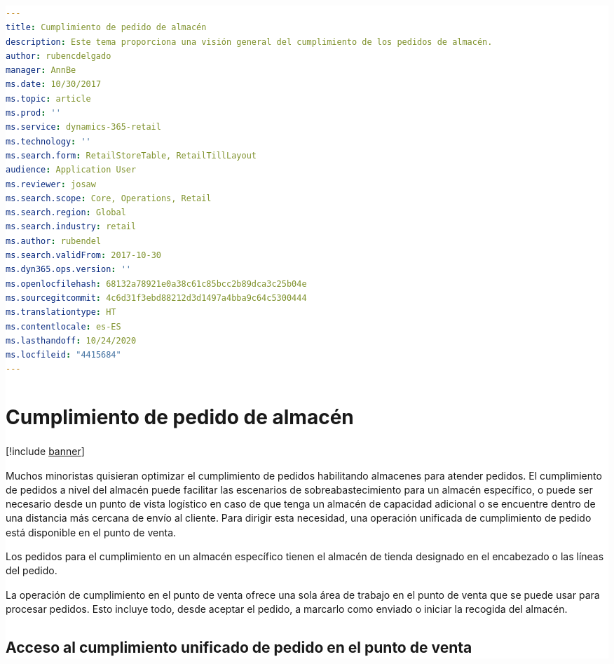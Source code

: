 ```yaml
---
title: Cumplimiento de pedido de almacén
description: Este tema proporciona una visión general del cumplimiento de los pedidos de almacén.
author: rubencdelgado
manager: AnnBe
ms.date: 10/30/2017
ms.topic: article
ms.prod: ''
ms.service: dynamics-365-retail
ms.technology: ''
ms.search.form: RetailStoreTable, RetailTillLayout
audience: Application User
ms.reviewer: josaw
ms.search.scope: Core, Operations, Retail
ms.search.region: Global
ms.search.industry: retail
ms.author: rubendel
ms.search.validFrom: 2017-10-30
ms.dyn365.ops.version: ''
ms.openlocfilehash: 68132a78921e0a38c61c85bcc2b89dca3c25b04e
ms.sourcegitcommit: 4c6d31f3ebd88212d3d1497a4bba9c64c5300444
ms.translationtype: HT
ms.contentlocale: es-ES
ms.lasthandoff: 10/24/2020
ms.locfileid: "4415684"
---
```

# <a name="store-order-fulfillment"></a>Cumplimiento de pedido de almacén

[!include [banner](includes/banner.md)]

Muchos minoristas quisieran optimizar el cumplimiento de pedidos habilitando almacenes para atender pedidos. El cumplimiento de pedidos a nivel del almacén puede facilitar las escenarios de sobreabastecimiento para un almacén específico, o puede ser necesario desde un punto de vista logístico en caso de que tenga un almacén de capacidad adicional o se encuentre dentro de una distancia más cercana de envío al cliente. Para dirigir esta necesidad, una operación unificada de cumplimiento de pedido está disponible en el punto de venta.

Los pedidos para el cumplimiento en un almacén específico tienen el almacén de tienda designado en el encabezado o las líneas del pedido.

La operación de cumplimiento en el punto de venta ofrece una sola área de trabajo en el punto de venta que se puede usar para procesar pedidos. Esto incluye todo, desde aceptar el pedido, a marcarlo como enviado o iniciar la recogida del almacén.

## <a name="access-unified-order-fulfillment-in-the-point-of-sale"></a>Acceso al cumplimiento unificado de pedido en el punto de venta
